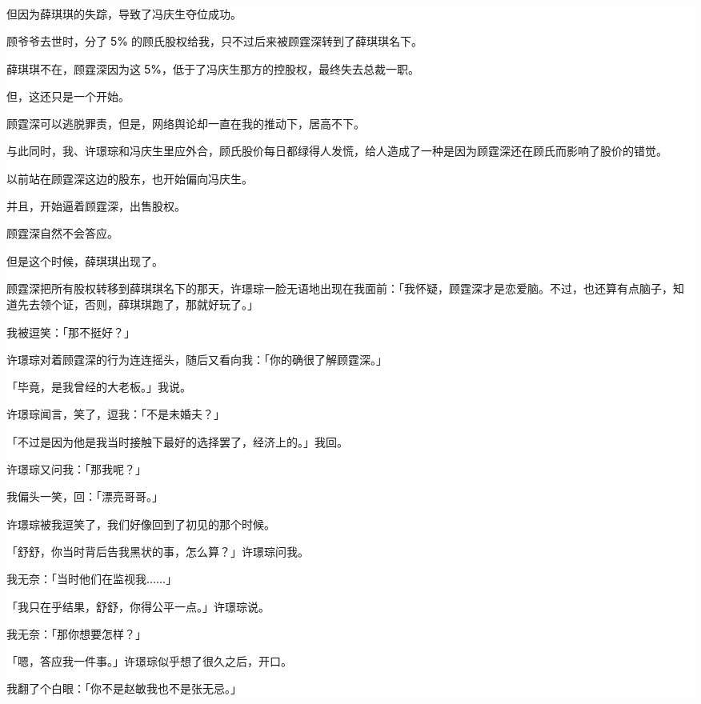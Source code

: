 但因为薛琪琪的失踪，导致了冯庆生夺位成功。


顾爷爷去世时，分了 5% 的顾氏股权给我，只不过后来被顾霆深转到了薛琪琪名下。


薛琪琪不在，顾霆深因为这 5%，低于了冯庆生那方的控股权，最终失去总裁一职。


但，这还只是一个开始。


顾霆深可以逃脱罪责，但是，网络舆论却一直在我的推动下，居高不下。


与此同时，我、许璟琮和冯庆生里应外合，顾氏股价每日都绿得人发慌，给人造成了一种是因为顾霆深还在顾氏而影响了股价的错觉。


以前站在顾霆深这边的股东，也开始偏向冯庆生。


并且，开始逼着顾霆深，出售股权。


顾霆深自然不会答应。


但是这个时候，薛琪琪出现了。


顾霆深把所有股权转移到薛琪琪名下的那天，许璟琮一脸无语地出现在我面前：「我怀疑，顾霆深才是恋爱脑。不过，也还算有点脑子，知道先去领个证，否则，薛琪琪跑了，那就好玩了。」


我被逗笑：「那不挺好？」


许璟琮对着顾霆深的行为连连摇头，随后又看向我：「你的确很了解顾霆深。」


「毕竟，是我曾经的大老板。」我说。


许璟琮闻言，笑了，逗我：「不是未婚夫？」


「不过是因为他是我当时接触下最好的选择罢了，经济上的。」我回。


许璟琮又问我：「那我呢？」


我偏头一笑，回：「漂亮哥哥。」


许璟琮被我逗笑了，我们好像回到了初见的那个时候。


「舒舒，你当时背后告我黑状的事，怎么算？」许璟琮问我。


我无奈：「当时他们在监视我……」


「我只在乎结果，舒舒，你得公平一点。」许璟琮说。


我无奈：「那你想要怎样？」


「嗯，答应我一件事。」许璟琮似乎想了很久之后，开口。


我翻了个白眼：「你不是赵敏我也不是张无忌。」
